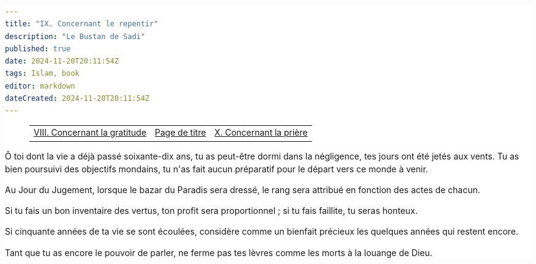 ```yaml
---
title: "IX. Concernant le repentir"
description: "Le Bustan de Sadi"
published: true
date: 2024-11-20T20:11:54Z
tags: Islam, book
editor: markdown
dateCreated: 2024-11-20T20:11:54Z
---
```


<figure class="table chapter-navigator">
  <table>
    <tbody>
      <tr>
        <td>
        <a href="/fr/book/Islam/The_Bustan/8">
          <span class="mdi mdi-arrow-left-drop-circle"></span><span class="pl-2">VIII. Concernant la gratitude</span>
        </a>
        </td>
        <td>
        <a href="/fr/book/Islam/The_Bustan">
          <span class="mdi mdi-book-open-variant"></span><span class="pl-2">Page de titre</span>
        </a>
        </td>
        <td>
        <a href="/fr/book/Islam/The_Bustan/10">
          <span class="pr-2">X. Concernant la prière</span><span class="mdi mdi-arrow-right-drop-circle"></span>
        </a>
        </td>
      </tr>
    </tbody>
  </table>
</figure>

Ô toi dont la vie a déjà passé soixante-dix ans, tu as peut-être dormi dans la négligence, tes jours ont été jetés aux vents. Tu as bien poursuivi des objectifs mondains, tu n'as fait aucun préparatif pour le départ vers ce monde à venir.

Au Jour du Jugement, lorsque le bazar du Paradis sera dressé, le rang sera attribué en fonction des actes de chacun.

Si tu fais un bon inventaire des vertus, ton profit sera proportionnel ; si tu fais faillite, tu seras honteux.

Si cinquante années de ta vie se sont écoulées, considère comme un bienfait précieux les quelques années qui restent encore.

Tant que tu as encore le pouvoir de parler, ne ferme pas tes lèvres comme les morts à la louange de Dieu.
